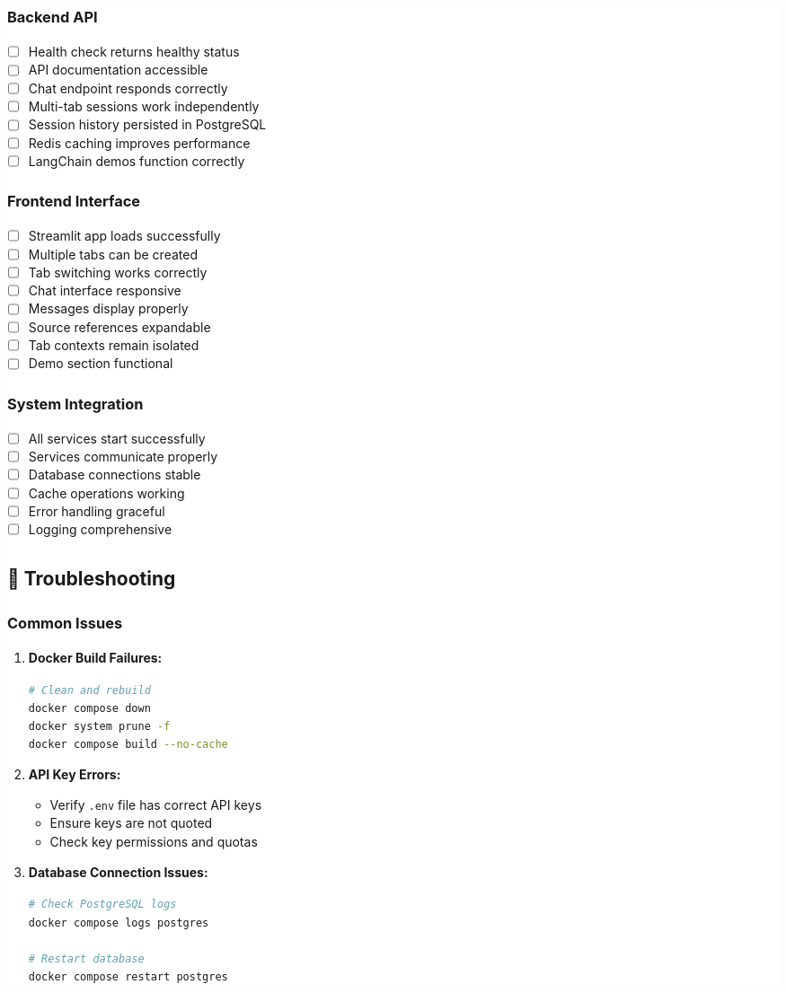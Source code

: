 ### Backend API
- [ ] Health check returns healthy status
- [ ] API documentation accessible
- [ ] Chat endpoint responds correctly
- [ ] Multi-tab sessions work independently
- [ ] Session history persisted in PostgreSQL
- [ ] Redis caching improves performance
- [ ] LangChain demos function correctly

### Frontend Interface
- [ ] Streamlit app loads successfully
- [ ] Multiple tabs can be created
- [ ] Tab switching works correctly
- [ ] Chat interface responsive
- [ ] Messages display properly
- [ ] Source references expandable
- [ ] Tab contexts remain isolated
- [ ] Demo section functional

### System Integration
- [ ] All services start successfully
- [ ] Services communicate properly
- [ ] Database connections stable
- [ ] Cache operations working
- [ ] Error handling graceful
- [ ] Logging comprehensive

## 🐛 Troubleshooting

### Common Issues

1. **Docker Build Failures:**
   ```bash
   # Clean and rebuild
   docker compose down
   docker system prune -f
   docker compose build --no-cache
   ```

2. **API Key Errors:**
   - Verify `.env` file has correct API keys
   - Ensure keys are not quoted
   - Check key permissions and quotas

3. **Database Connection Issues:**
   ```bash
   # Check PostgreSQL logs
   docker compose logs postgres
   
   # Restart database
   docker compose restart postgres
   ```
